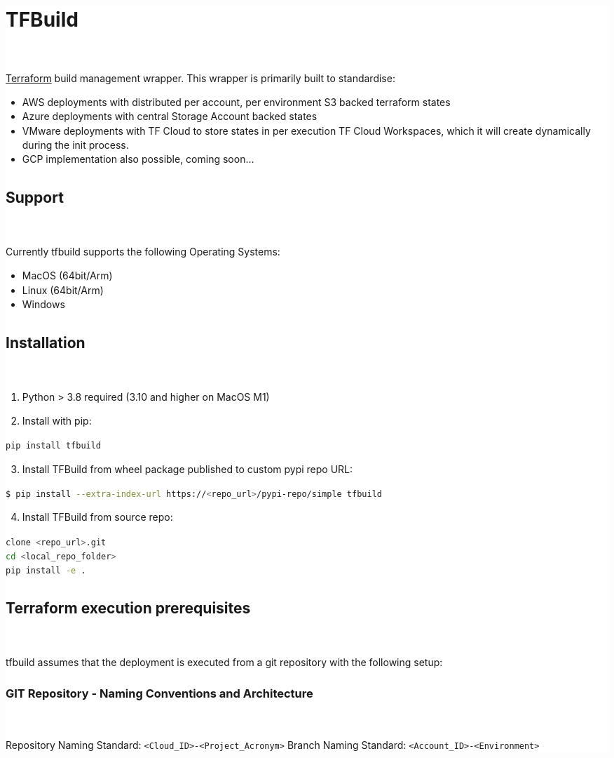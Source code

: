
**TFBuild**
=======
<br /> 

[Terraform](https://www.terraform.io/) build management wrapper.
This wrapper is primarily built to standardise:
- AWS deployments with distributed per account, per environment S3 backed terraform states 
- Azure deployments with central Storage Account backed states
- VMware deployments with TF Cloud to store states in per execution TF Cloud Workspaces, which it will create dynamically during the init process.
- GCP implementation also possible, coming soon...

## Support
<br /> 

Currently tfbuild supports the following Operating Systems:
- MacOS (64bit/Arm)
- Linux (64bit/Arm)
- Windows

## Installation
<br /> 

1. Python > 3.8 required (3.10 and higher on MacOS M1)

2. Install with pip:

```sh
pip install tfbuild
```

3. Install TFBuild from wheel package published to custom pypi repo URL:

  ```sh
  $ pip install --extra-index-url https://<repo_url>/pypi-repo/simple tfbuild
  ```

4. Install TFBuild from source repo:

```sh
clone <repo_url>.git
cd <local_repo_folder>
pip install -e .
```

## Terraform execution prerequisites
<br /> 

tfbuild assumes that the deployment is executed from a git repository with the following setup:

### GIT Repository - Naming Conventions and Architecture
<br /> 

Repository Naming Standard: `<Cloud_ID>-<Project_Acronym>`
Branch Naming Standard: `<Account_ID>-<Environment>`
